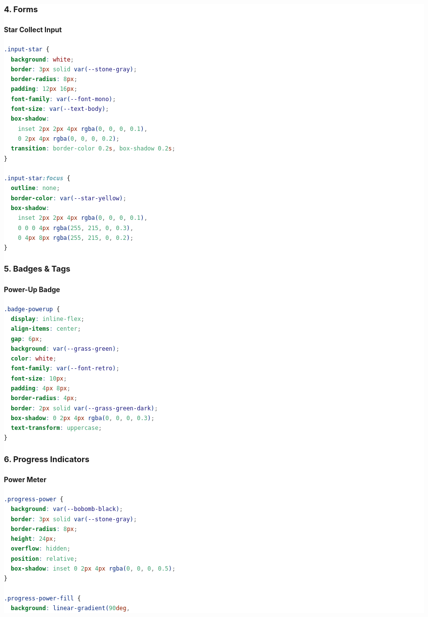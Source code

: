 ### 4. Forms

#### Star Collect Input
```css
.input-star {
  background: white;
  border: 3px solid var(--stone-gray);
  border-radius: 8px;
  padding: 12px 16px;
  font-family: var(--font-mono);
  font-size: var(--text-body);
  box-shadow:
    inset 2px 2px 4px rgba(0, 0, 0, 0.1),
    0 2px 4px rgba(0, 0, 0, 0.2);
  transition: border-color 0.2s, box-shadow 0.2s;
}

.input-star:focus {
  outline: none;
  border-color: var(--star-yellow);
  box-shadow:
    inset 2px 2px 4px rgba(0, 0, 0, 0.1),
    0 0 0 4px rgba(255, 215, 0, 0.3),
    0 4px 8px rgba(255, 215, 0, 0.2);
}
```

### 5. Badges & Tags

#### Power-Up Badge
```css
.badge-powerup {
  display: inline-flex;
  align-items: center;
  gap: 6px;
  background: var(--grass-green);
  color: white;
  font-family: var(--font-retro);
  font-size: 10px;
  padding: 4px 8px;
  border-radius: 4px;
  border: 2px solid var(--grass-green-dark);
  box-shadow: 0 2px 4px rgba(0, 0, 0, 0.3);
  text-transform: uppercase;
}
```

### 6. Progress Indicators

#### Power Meter
```css
.progress-power {
  background: var(--bobomb-black);
  border: 3px solid var(--stone-gray);
  border-radius: 8px;
  height: 24px;
  overflow: hidden;
  position: relative;
  box-shadow: inset 0 2px 4px rgba(0, 0, 0, 0.5);
}

.progress-power-fill {
  background: linear-gradient(90deg,
```